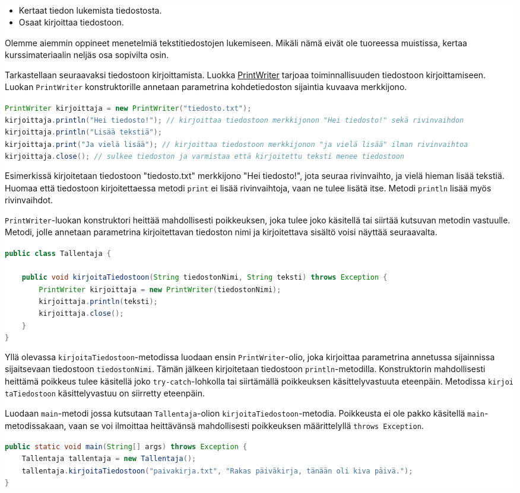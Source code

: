- Kertaat tiedon lukemista tiedostosta.
- Osaat kirjoittaa tiedostoon.

</text-box>

Olemme aiemmin oppineet menetelmiä tekstitiedostojen lukemiseen. Mikäli nämä eivät ole tuoreessa muistissa, kertaa kurssimateriaalin neljäs osa sopivilta osin.

Tarkastellaan seuraavaksi tiedostoon kirjoittamista. Luokka <a href="https://docs.oracle.com/javase/8/docs/api/java/io/PrintWriter.html">PrintWriter</a> tarjoaa toiminnallisuuden tiedostoon kirjoittamiseen. Luokan `PrintWriter` konstruktorille annetaan parametrina kohdetiedoston sijaintia kuvaava merkkijono.


```java
PrintWriter kirjoittaja = new PrintWriter("tiedosto.txt");
kirjoittaja.println("Hei tiedosto!"); // kirjoittaa tiedostoon merkkijonon "Hei tiedosto!" sekä rivinvaihdon
kirjoittaja.println("Lisää tekstiä");
kirjoittaja.print("Ja vielä lisää"); // kirjoittaa tiedostoon merkkijonon "ja vielä lisää" ilman rivinvaihtoa
kirjoittaja.close(); // sulkee tiedoston ja varmistaa että kirjoitettu teksti menee tiedostoon
```

Esimerkissä kirjoitetaan tiedostoon "tiedosto.txt" merkkijono "Hei tiedosto!", jota seuraa rivinvaihto, ja vielä hieman lisää tekstiä. Huomaa että tiedostoon kirjoitettaessa metodi `print` ei lisää rivinvaihtoja, vaan ne tulee lisätä itse. Metodi `println` lisää myös rivinvaihdot.

`PrintWriter`-luokan konstruktori heittää mahdollisesti poikkeuksen, joka tulee joko käsitellä tai siirtää kutsuvan metodin vastuulle. Metodi, jolle annetaan parametrina kirjoitettavan tiedoston nimi ja kirjoitettava sisältö voisi näyttää seuraavalta.


```java
public class Tallentaja {

    public void kirjoitaTiedostoon(String tiedostonNimi, String teksti) throws Exception {
        PrintWriter kirjoittaja = new PrintWriter(tiedostonNimi);
        kirjoittaja.println(teksti);
        kirjoittaja.close();
    }
}
```

Yllä olevassa `kirjoitaTiedostoon`-metodissa luodaan ensin `PrintWriter`-olio, joka kirjoittaa parametrina annetussa sijainnissa sijaitsevaan tiedostoon `tiedostonNimi`. Tämän jälkeen kirjoitetaan tiedostoon `println`-metodilla. Konstruktorin mahdollisesti heittämä poikkeus tulee käsitellä joko `try-catch`-lohkolla tai siirtämällä poikkeuksen käsittelyvastuuta eteenpäin. Metodissa `kirjoitaTiedostoon` käsittelyvastuu on siirretty eteenpäin.

Luodaan `main`-metodi jossa kutsutaan `Tallentaja`-olion `kirjoitaTiedostoon`-metodia. Poikkeusta ei ole pakko käsitellä `main`-metodissakaan, vaan se voi ilmoittaa heittävänsä mahdollisesti poikkeuksen määrittelyllä `throws Exception`.


```java
public static void main(String[] args) throws Exception {
    Tallentaja tallentaja = new Tallentaja();
    tallentaja.kirjoitaTiedostoon("paivakirja.txt", "Rakas päiväkirja, tänään oli kiva päivä.");
}
```
